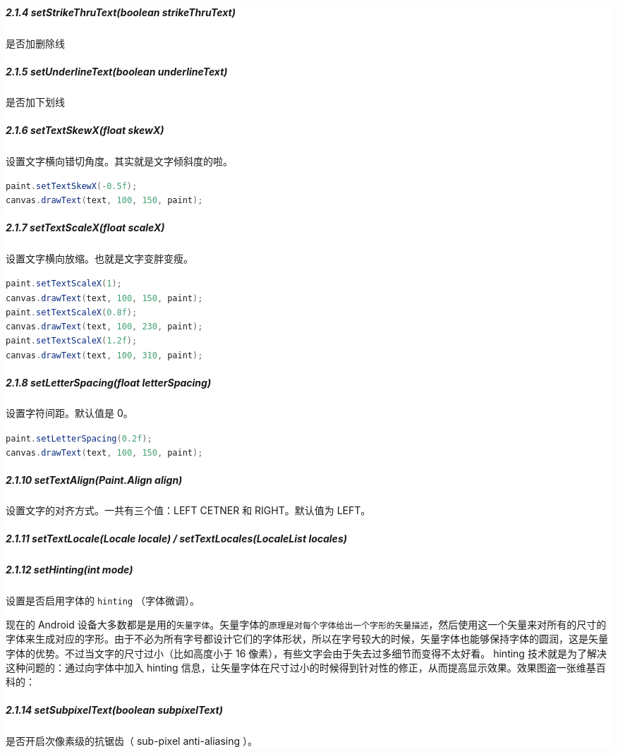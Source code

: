 ##### 2.1.4 setStrikeThruText(boolean strikeThruText)

是否加删除线

##### 2.1.5 setUnderlineText(boolean underlineText)

是否加下划线

##### 2.1.6 setTextSkewX(float skewX)

设置文字横向错切角度。其实就是文字倾斜度的啦。

```java
paint.setTextSkewX(-0.5f);  
canvas.drawText(text, 100, 150, paint);  
```

##### 2.1.7 setTextScaleX(float scaleX)

设置文字横向放缩。也就是文字变胖变瘦。

```java
paint.setTextScaleX(1);  
canvas.drawText(text, 100, 150, paint);  
paint.setTextScaleX(0.8f);  
canvas.drawText(text, 100, 230, paint);  
paint.setTextScaleX(1.2f);  
canvas.drawText(text, 100, 310, paint);  
```

##### 2.1.8 setLetterSpacing(float letterSpacing)

设置字符间距。默认值是 0。

```java
paint.setLetterSpacing(0.2f);  
canvas.drawText(text, 100, 150, paint);  
```

##### 2.1.10 setTextAlign(Paint.Align align)

设置文字的对齐方式。一共有三个值：LEFT CETNER 和 RIGHT。默认值为 LEFT。

##### 2.1.11 setTextLocale(Locale locale) / setTextLocales(LocaleList locales)


##### 2.1.12 setHinting(int mode)

设置是否启用字体的 `hinting` （字体微调）。

现在的 Android 设备大多数都是是用的`矢量字体`。矢量字体的`原理是对每个字体给出一个字形的矢量描述`，然后使用这一个矢量来对所有的尺寸的字体来生成对应的字形。由于不必为所有字号都设计它们的字体形状，所以在字号较大的时候，矢量字体也能够保持字体的圆润，这是矢量字体的优势。不过当文字的尺寸过小（比如高度小于 16 像素），有些文字会由于失去过多细节而变得不太好看。 hinting 技术就是为了解决这种问题的：通过向字体中加入 hinting 信息，让矢量字体在尺寸过小的时候得到针对性的修正，从而提高显示效果。效果图盗一张维基百科的：

##### 2.1.14 setSubpixelText(boolean subpixelText)

是否开启次像素级的抗锯齿（ sub-pixel anti-aliasing ）。
